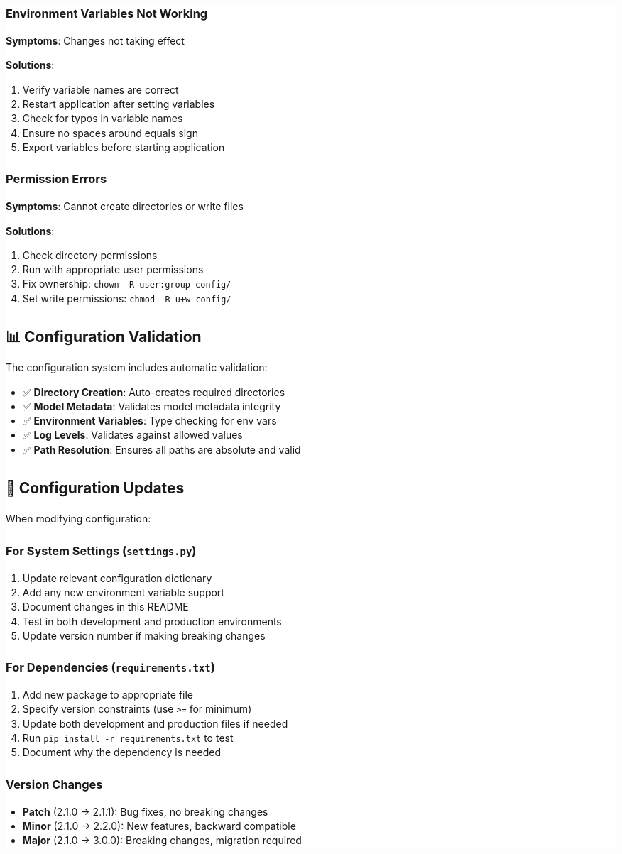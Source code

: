 ### Environment Variables Not Working
**Symptoms**: Changes not taking effect

**Solutions**:
1. Verify variable names are correct
2. Restart application after setting variables
3. Check for typos in variable names
4. Ensure no spaces around equals sign
5. Export variables before starting application

### Permission Errors
**Symptoms**: Cannot create directories or write files

**Solutions**:
1. Check directory permissions
2. Run with appropriate user permissions
3. Fix ownership: `chown -R user:group config/`
4. Set write permissions: `chmod -R u+w config/`

## 📊 Configuration Validation

The configuration system includes automatic validation:

- ✅ **Directory Creation**: Auto-creates required directories
- ✅ **Model Metadata**: Validates model metadata integrity
- ✅ **Environment Variables**: Type checking for env vars
- ✅ **Log Levels**: Validates against allowed values
- ✅ **Path Resolution**: Ensures all paths are absolute and valid

## 🔄 Configuration Updates

When modifying configuration:

### For System Settings (`settings.py`)
1. Update relevant configuration dictionary
2. Add any new environment variable support
3. Document changes in this README
4. Test in both development and production environments
5. Update version number if making breaking changes

### For Dependencies (`requirements.txt`)
1. Add new package to appropriate file
2. Specify version constraints (use `>=` for minimum)
3. Update both development and production files if needed
4. Run `pip install -r requirements.txt` to test
5. Document why the dependency is needed

### Version Changes
- **Patch** (2.1.0 → 2.1.1): Bug fixes, no breaking changes
- **Minor** (2.1.0 → 2.2.0): New features, backward compatible
- **Major** (2.1.0 → 3.0.0): Breaking changes, migration required
